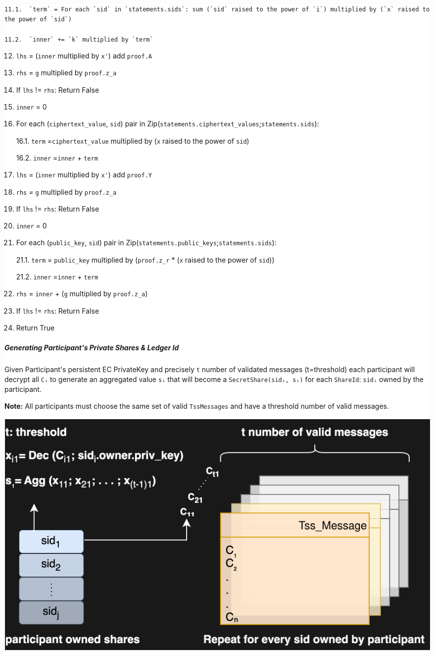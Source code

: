     11.1.  `term` = For each `sid` in `statements.sids`: sum (`sid` raised to the power of `i`) multiplied by (`x` raised to the power of `sid`)

    11.2.  `inner` += `k` multiplied by `term`
12. `lhs` = (`inner` multiplied by `x'`) add `proof.A`
13. `rhs` = `g` multiplied by `proof.z_a`
14. If `lhs` != `rhs`: Return False
15. `inner` = 0
16. For each (`ciphertext_value`, `sid`) pair in Zip(`statements.ciphertext_values`;`statements.sids`):

    16.1.  `term` =`ciphertext_value` multiplied by (`x` raised to the power of `sid`)

    16.2.  `inner` =`inner` + `term`
    
17. `lhs` = (`inner` multiplied by `x'`) add `proof.Y`
18. `rhs` = `g` multiplied by  `proof.z_a`
19. If `lhs` != `rhs`: Return False
20. `inner` = 0
21. For each (`public_key`, `sid`) pair in Zip(`statements.public_keys`;`statements.sids`):

    21.1.  `term` = `public_key` multiplied by (`proof.z_r` * (`x` raised to the power of `sid`))

    21.2.  `inner` =`inner` + `term`
22. `rhs` = `inner` + (`g` multiplied by `proof.z_a`)
23. If `lhs` != `rhs`: Return False
24. Return True

##### Generating Participant's Private Shares & Ledger Id
Given Participant's persistent EC PrivateKey and precisely `t` number of validated messages (t=threshold)
each participant will decrypt all `Cᵢ` to generate an aggregated value `sᵢ` that will become a  `SecretShare(sidᵢ, sᵢ)` for each `ShareId`: `sidᵢ` owned by the participant.

**Note:** All participants must choose the same set of valid `TssMessages` and have a threshold number of valid messages.

![img_1.svg](img_1.svg)
